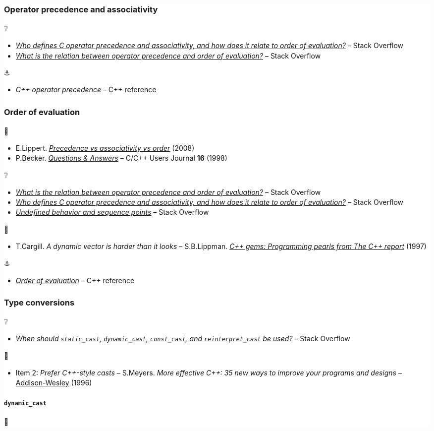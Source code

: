 ### Operator precedence and associativity

:grey_question:

- [*Who defines C operator precedence and associativity, and how does it relate to order of evaluation?*](https://stackoverflow.com/q/20767745) – Stack Overflow
- [*What is the relation between operator precedence and order of evaluation?*](https://stackoverflow.com/q/5473107) – Stack Overflow

:anchor:

- [*C++ operator precedence*](https://en.cppreference.com/w/cpp/language/operator_precedence) – C++ reference

### Order of evaluation

:link:

- E.Lippert. [*Precedence vs associativity vs order*](https://ericlippert.com/2008/05/23/precedence-vs-associativity-vs-order/) (2008)
- P.Becker. [*Questions & Answers*](https://github.com/eugnsp/CUJ/blob/master/16.01/becker/becker.md#order-of-evaluation) – C/C++ Users Journal **16** (1998)

:grey_question:

- [*What is the relation between operator precedence and order of evaluation?*](https://stackoverflow.com/q/5473107) – Stack Overflow
- [*Who defines C operator precedence and associativity, and how does it relate to order of evaluation?*](https://stackoverflow.com/q/20767745) – Stack Overflow
- [*Undefined behavior and sequence points*](https://stackoverflow.com/q/4176328) – Stack Overflow

:book:

- T.Cargill. *A dynamic vector is harder than it looks* – S.B.Lippman. [*C++ gems: Programming pearls from The C++ report*](https://www.cambridge.org/ru/academic/subjects/computer-science/software-engineering-and-development/c-gems-programming-pearls-c-report) (1997)

:anchor:

- [*Order of evaluation*](https://en.cppreference.com/w/cpp/language/eval_order) – C++ reference

### Type conversions

:grey_question:

- [*When should `static_cast`, `dynamic_cast`, `const_cast`, and `reinterpret_cast` be used?*](https://stackoverflow.com/q/332030) – Stack Overflow

:book:

- Item 2: *Prefer C++-style casts* – S.Meyers. *More effective C++: 35 new ways to improve your programs and designs* – [Addison-Wesley](https://www.informit.com/store/more-effective-c-plus-plus-35-new-ways-to-improve-your-9780201633719) (1996)

#### `dynamic_cast`

:link:
